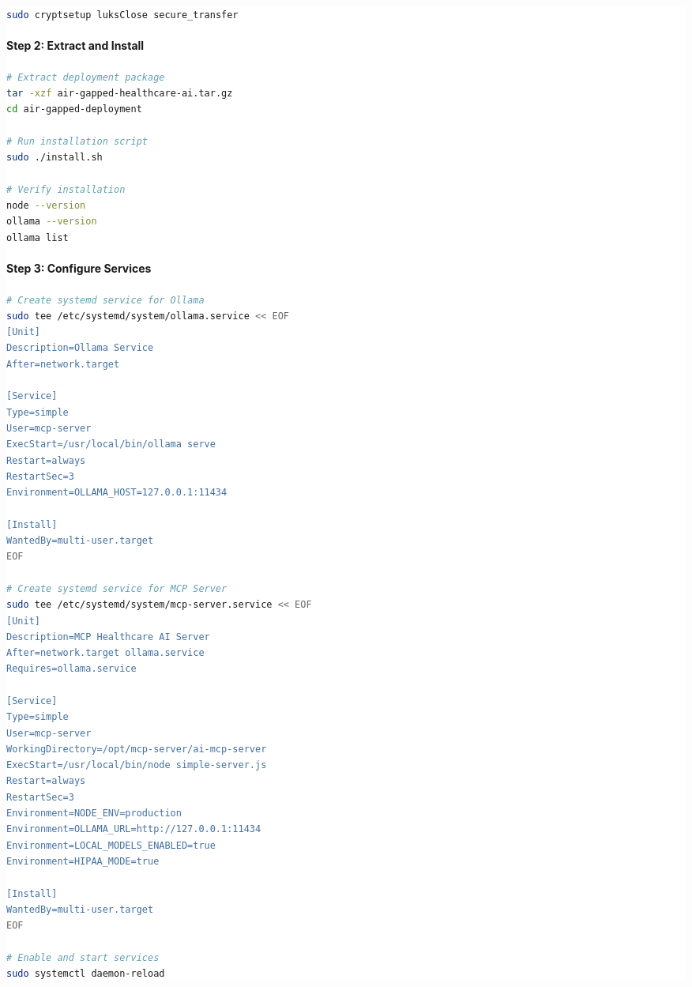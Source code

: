 ```bash
sudo cryptsetup luksClose secure_transfer
```

#### **Step 2: Extract and Install**
```bash
# Extract deployment package
tar -xzf air-gapped-healthcare-ai.tar.gz
cd air-gapped-deployment

# Run installation script
sudo ./install.sh

# Verify installation
node --version
ollama --version
ollama list
```

#### **Step 3: Configure Services**

```bash
# Create systemd service for Ollama
sudo tee /etc/systemd/system/ollama.service << EOF
[Unit]
Description=Ollama Service
After=network.target

[Service]
Type=simple
User=mcp-server
ExecStart=/usr/local/bin/ollama serve
Restart=always
RestartSec=3
Environment=OLLAMA_HOST=127.0.0.1:11434

[Install]
WantedBy=multi-user.target
EOF

# Create systemd service for MCP Server
sudo tee /etc/systemd/system/mcp-server.service << EOF
[Unit]
Description=MCP Healthcare AI Server
After=network.target ollama.service
Requires=ollama.service

[Service]
Type=simple
User=mcp-server
WorkingDirectory=/opt/mcp-server/ai-mcp-server
ExecStart=/usr/local/bin/node simple-server.js
Restart=always
RestartSec=3
Environment=NODE_ENV=production
Environment=OLLAMA_URL=http://127.0.0.1:11434
Environment=LOCAL_MODELS_ENABLED=true
Environment=HIPAA_MODE=true

[Install]
WantedBy=multi-user.target
EOF

# Enable and start services
sudo systemctl daemon-reload
```